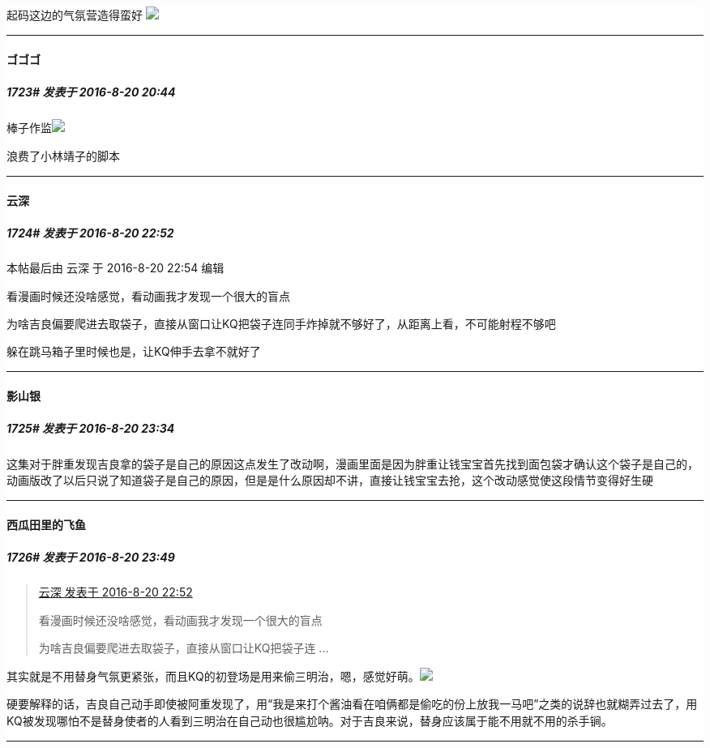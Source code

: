 
起码这边的气氛营造得蛮好 <img src="https://static.saraba1st.com/image/smiley/face/12.gif" referrerpolicy="no-referrer">


-----

####  ゴゴゴ  
##### 1723#       发表于 2016-8-20 20:44


棒子作监<img src="https://static.saraba1st.com/image/smiley/normal/117.gif" referrerpolicy="no-referrer">

浪费了小林靖子的脚本


-----

####  云深  
##### 1724#       发表于 2016-8-20 22:52


 本帖最后由 云深 于 2016-8-20 22:54 编辑 

看漫画时候还没啥感觉，看动画我才发现一个很大的盲点

为啥吉良偏要爬进去取袋子，直接从窗口让KQ把袋子连同手炸掉就不够好了，从距离上看，不可能射程不够吧

躲在跳马箱子里时候也是，让KQ伸手去拿不就好了


-----

####  影山银  
##### 1725#       发表于 2016-8-20 23:34


这集对于胖重发现吉良拿的袋子是自己的原因这点发生了改动啊，漫画里面是因为胖重让钱宝宝首先找到面包袋才确认这个袋子是自己的，动画版改了以后只说了知道袋子是自己的原因，但是是什么原因却不讲，直接让钱宝宝去抢，这个改动感觉使这段情节变得好生硬


-----

####  西瓜田里的飞鱼  
##### 1726#       发表于 2016-8-20 23:49


<blockquote><a href="httphttps://bbs.saraba1st.com/2b/forum.php?mod=redirect&amp;goto=findpost&amp;pid=33342344&amp;ptid=1243404" target="_blank">云深 发表于 2016-8-20 22:52</a>

看漫画时候还没啥感觉，看动画我才发现一个很大的盲点

为啥吉良偏要爬进去取袋子，直接从窗口让KQ把袋子连 ...</blockquote>
其实就是不用替身气氛更紧张，而且KQ的初登场是用来偷三明治，嗯，感觉好萌。<img src="https://static.saraba1st.com/image/smiley/animal/138.gif" referrerpolicy="no-referrer">

硬要解释的话，吉良自己动手即使被阿重发现了，用“我是来打个酱油看在咱俩都是偷吃的份上放我一马吧”之类的说辞也就糊弄过去了，用KQ被发现哪怕不是替身使者的人看到三明治在自己动也很尴尬呐。对于吉良来说，替身应该属于能不用就不用的杀手锏。


-----
